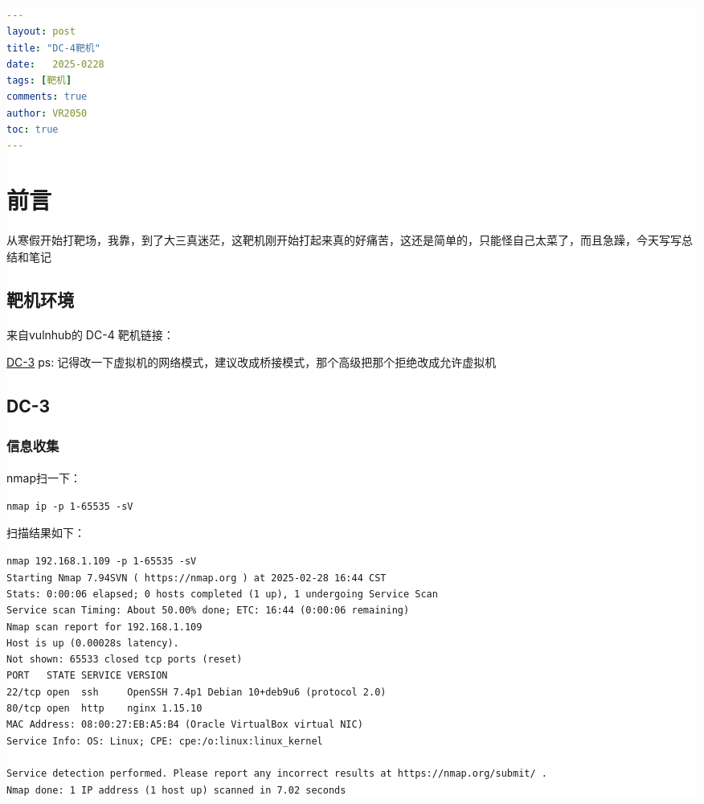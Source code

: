```yaml
---
layout: post
title: "DC-4靶机"
date:   2025-0228
tags: [靶机]
comments: true
author: VR2050
toc: true
---
```


# 前言

从寒假开始打靶场，我靠，到了大三真迷茫，这靶机刚开始打起来真的好痛苦，这还是简单的，只能怪自己太菜了，而且急躁，今天写写总结和笔记

## 靶机环境

来自vulnhub的 DC-4
靶机链接：

[DC-3](https://www.vulnhub.com/entry/dc-32,312/)
ps: 记得改一下虚拟机的网络模式，建议改成桥接模式，那个高级把那个拒绝改成允许虚拟机

## DC-3

### 信息收集

nmap扫一下：

```shell
nmap ip -p 1-65535 -sV
```

扫描结果如下：

```shell
nmap 192.168.1.109 -p 1-65535 -sV
Starting Nmap 7.94SVN ( https://nmap.org ) at 2025-02-28 16:44 CST
Stats: 0:00:06 elapsed; 0 hosts completed (1 up), 1 undergoing Service Scan
Service scan Timing: About 50.00% done; ETC: 16:44 (0:00:06 remaining)
Nmap scan report for 192.168.1.109
Host is up (0.00028s latency).
Not shown: 65533 closed tcp ports (reset)
PORT   STATE SERVICE VERSION
22/tcp open  ssh     OpenSSH 7.4p1 Debian 10+deb9u6 (protocol 2.0)
80/tcp open  http    nginx 1.15.10
MAC Address: 08:00:27:EB:A5:B4 (Oracle VirtualBox virtual NIC)
Service Info: OS: Linux; CPE: cpe:/o:linux:linux_kernel

Service detection performed. Please report any incorrect results at https://nmap.org/submit/ .
Nmap done: 1 IP address (1 host up) scanned in 7.02 seconds

```
